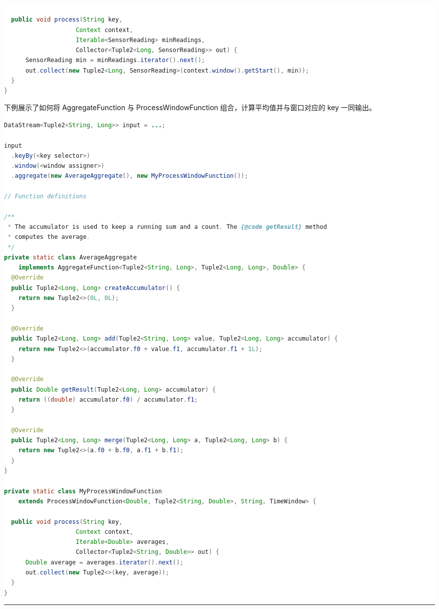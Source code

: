 ```java

  public void process(String key,
                    Context context,
                    Iterable<SensorReading> minReadings,
                    Collector<Tuple2<Long, SensorReading>> out) {
      SensorReading min = minReadings.iterator().next();
      out.collect(new Tuple2<Long, SensorReading>(context.window().getStart(), min));
  }
}
```

下例展示了如何将 AggregateFunction 与 ProcessWindowFunction 组合，计算平均值并与窗口对应的 key 一同输出。

```java
DataStream<Tuple2<String, Long>> input = ...;

input
  .keyBy(<key selector>)
  .window(<window assigner>)
  .aggregate(new AverageAggregate(), new MyProcessWindowFunction());

// Function definitions

/**
 * The accumulator is used to keep a running sum and a count. The {@code getResult} method
 * computes the average.
 */
private static class AverageAggregate
    implements AggregateFunction<Tuple2<String, Long>, Tuple2<Long, Long>, Double> {
  @Override
  public Tuple2<Long, Long> createAccumulator() {
    return new Tuple2<>(0L, 0L);
  }

  @Override
  public Tuple2<Long, Long> add(Tuple2<String, Long> value, Tuple2<Long, Long> accumulator) {
    return new Tuple2<>(accumulator.f0 + value.f1, accumulator.f1 + 1L);
  }

  @Override
  public Double getResult(Tuple2<Long, Long> accumulator) {
    return ((double) accumulator.f0) / accumulator.f1;
  }

  @Override
  public Tuple2<Long, Long> merge(Tuple2<Long, Long> a, Tuple2<Long, Long> b) {
    return new Tuple2<>(a.f0 + b.f0, a.f1 + b.f1);
  }
}

private static class MyProcessWindowFunction
    extends ProcessWindowFunction<Double, Tuple2<String, Double>, String, TimeWindow> {

  public void process(String key,
                    Context context,
                    Iterable<Double> averages,
                    Collector<Tuple2<String, Double>> out) {
      Double average = averages.iterator().next();
      out.collect(new Tuple2<>(key, average));
  }
}
```

---